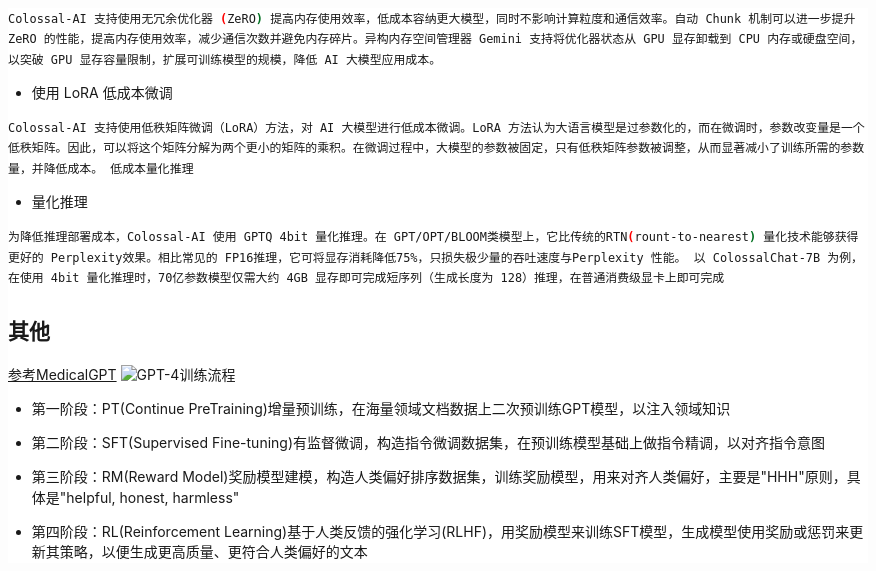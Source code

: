 ```bash
Colossal-AI 支持使用无冗余优化器 (ZeRO) 提高内存使用效率，低成本容纳更大模型，同时不影响计算粒度和通信效率。自动 Chunk 机制可以进一步提升 ZeRO 的性能，提高内存使用效率，减少通信次数并避免内存碎片。异构内存空间管理器 Gemini 支持将优化器状态从 GPU 显存卸载到 CPU 内存或硬盘空间，以突破 GPU 显存容量限制，扩展可训练模型的规模，降低 AI 大模型应用成本。
```

*   使用 LoRA 低成本微调

```bash
Colossal-AI 支持使用低秩矩阵微调（LoRA）方法，对 AI 大模型进行低成本微调。LoRA 方法认为大语言模型是过参数化的，而在微调时，参数改变量是一个低秩矩阵。因此，可以将这个矩阵分解为两个更小的矩阵的乘积。在微调过程中，大模型的参数被固定，只有低秩矩阵参数被调整，从而显著减小了训练所需的参数量，并降低成本。 低成本量化推理
```

*   量化推理

```bash
为降低推理部署成本，Colossal-AI 使用 GPTQ 4bit 量化推理。在 GPT/OPT/BLOOM类模型上，它比传统的RTN(rount-to-nearest) 量化技术能够获得更好的 Perplexity效果。相比常见的 FP16推理，它可将显存消耗降低75%，只损失极少量的吞吐速度与Perplexity 性能。 以 ColossalChat-7B 为例，在使用 4bit 量化推理时，70亿参数模型仅需大约 4GB 显存即可完成短序列（生成长度为 128）推理，在普通消费级显卡上即可完成
```

## 其他

[参考MedicalGPT](https://github.com/shibing624/MedicalGPT)
![GPT-4训练流程](https://github.com/shibing624/MedicalGPT/raw/main/docs/GPT_Training.jpg)

*   第一阶段：PT(Continue PreTraining)增量预训练，在海量领域文档数据上二次预训练GPT模型，以注入领域知识 &#x20;

*   第二阶段：SFT(Supervised Fine-tuning)有监督微调，构造指令微调数据集，在预训练模型基础上做指令精调，以对齐指令意图 &#x20;

*   第三阶段：RM(Reward Model)奖励模型建模，构造人类偏好排序数据集，训练奖励模型，用来对齐人类偏好，主要是"HHH"原则，具体是"helpful, honest, harmless" &#x20;

*   第四阶段：RL(Reinforcement Learning)基于人类反馈的强化学习(RLHF)，用奖励模型来训练SFT模型，生成模型使用奖励或惩罚来更新其策略，以便生成更高质量、更符合人类偏好的文本 &#x20;

